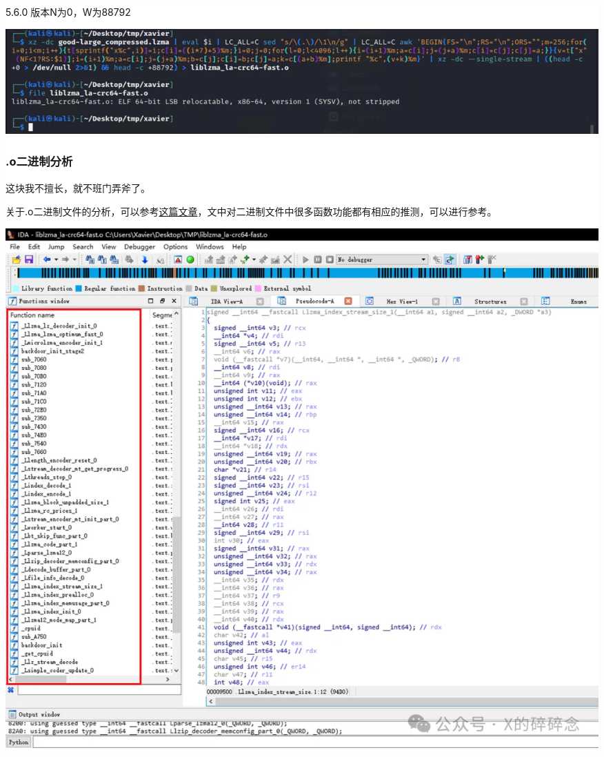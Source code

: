 5.6.0 版本N为0，W为88792

![image-20240406215017407](resource/xz库恶意后门植入事件.assets/image-20240406215017407.png)

### .o二进制分析

这块我不擅长，就不班门弄斧了。

关于.o二进制文件的分析，可以参考[这篇文章](https://gist.github.com/smx-smx/a6112d54777845d389bd7126d6e9f504)，文中对二进制文件中很多函数功能都有相应的推测，可以进行参考。

![图片](resource/xz库恶意后门植入事件.assets/640-2466330.png)
